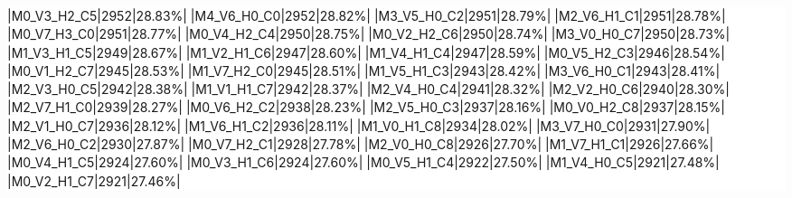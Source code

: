 |M0_V3_H2_C5|2952|28.83%|
|M4_V6_H0_C0|2952|28.82%|
|M3_V5_H0_C2|2951|28.79%|
|M2_V6_H1_C1|2951|28.78%|
|M0_V7_H3_C0|2951|28.77%|
|M0_V4_H2_C4|2950|28.75%|
|M0_V2_H2_C6|2950|28.74%|
|M3_V0_H0_C7|2950|28.73%|
|M1_V3_H1_C5|2949|28.67%|
|M1_V2_H1_C6|2947|28.60%|
|M1_V4_H1_C4|2947|28.59%|
|M0_V5_H2_C3|2946|28.54%|
|M0_V1_H2_C7|2945|28.53%|
|M1_V7_H2_C0|2945|28.51%|
|M1_V5_H1_C3|2943|28.42%|
|M3_V6_H0_C1|2943|28.41%|
|M2_V3_H0_C5|2942|28.38%|
|M1_V1_H1_C7|2942|28.37%|
|M2_V4_H0_C4|2941|28.32%|
|M2_V2_H0_C6|2940|28.30%|
|M2_V7_H1_C0|2939|28.27%|
|M0_V6_H2_C2|2938|28.23%|
|M2_V5_H0_C3|2937|28.16%|
|M0_V0_H2_C8|2937|28.15%|
|M2_V1_H0_C7|2936|28.12%|
|M1_V6_H1_C2|2936|28.11%|
|M1_V0_H1_C8|2934|28.02%|
|M3_V7_H0_C0|2931|27.90%|
|M2_V6_H0_C2|2930|27.87%|
|M0_V7_H2_C1|2928|27.78%|
|M2_V0_H0_C8|2926|27.70%|
|M1_V7_H1_C1|2926|27.66%|
|M0_V4_H1_C5|2924|27.60%|
|M0_V3_H1_C6|2924|27.60%|
|M0_V5_H1_C4|2922|27.50%|
|M1_V4_H0_C5|2921|27.48%|
|M0_V2_H1_C7|2921|27.46%|